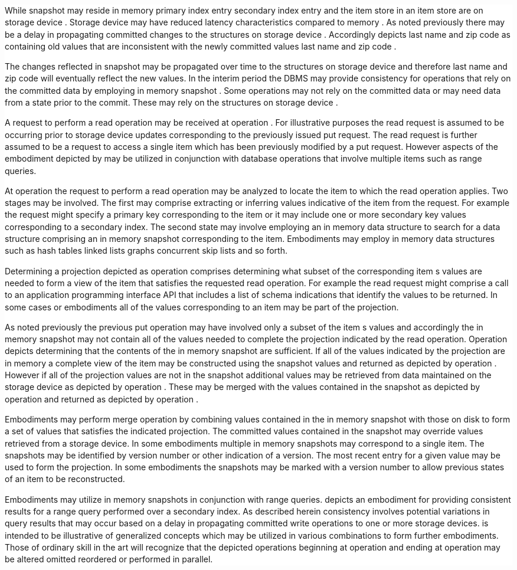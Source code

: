 While snapshot may reside in memory primary index entry secondary index entry and the item store in an item store are on storage device . Storage device may have reduced latency characteristics compared to memory . As noted previously there may be a delay in propagating committed changes to the structures on storage device . Accordingly depicts last name and zip code as containing old values that are inconsistent with the newly committed values last name and zip code .

The changes reflected in snapshot may be propagated over time to the structures on storage device and therefore last name and zip code will eventually reflect the new values. In the interim period the DBMS may provide consistency for operations that rely on the committed data by employing in memory snapshot . Some operations may not rely on the committed data or may need data from a state prior to the commit. These may rely on the structures on storage device .

A request to perform a read operation may be received at operation . For illustrative purposes the read request is assumed to be occurring prior to storage device updates corresponding to the previously issued put request. The read request is further assumed to be a request to access a single item which has been previously modified by a put request. However aspects of the embodiment depicted by may be utilized in conjunction with database operations that involve multiple items such as range queries.

At operation the request to perform a read operation may be analyzed to locate the item to which the read operation applies. Two stages may be involved. The first may comprise extracting or inferring values indicative of the item from the request. For example the request might specify a primary key corresponding to the item or it may include one or more secondary key values corresponding to a secondary index. The second state may involve employing an in memory data structure to search for a data structure comprising an in memory snapshot corresponding to the item. Embodiments may employ in memory data structures such as hash tables linked lists graphs concurrent skip lists and so forth.

Determining a projection depicted as operation comprises determining what subset of the corresponding item s values are needed to form a view of the item that satisfies the requested read operation. For example the read request might comprise a call to an application programming interface API that includes a list of schema indications that identify the values to be returned. In some cases or embodiments all of the values corresponding to an item may be part of the projection.

As noted previously the previous put operation may have involved only a subset of the item s values and accordingly the in memory snapshot may not contain all of the values needed to complete the projection indicated by the read operation. Operation depicts determining that the contents of the in memory snapshot are sufficient. If all of the values indicated by the projection are in memory a complete view of the item may be constructed using the snapshot values and returned as depicted by operation . However if all of the projection values are not in the snapshot additional values may be retrieved from data maintained on the storage device as depicted by operation . These may be merged with the values contained in the snapshot as depicted by operation and returned as depicted by operation .

Embodiments may perform merge operation by combining values contained in the in memory snapshot with those on disk to form a set of values that satisfies the indicated projection. The committed values contained in the snapshot may override values retrieved from a storage device. In some embodiments multiple in memory snapshots may correspond to a single item. The snapshots may be identified by version number or other indication of a version. The most recent entry for a given value may be used to form the projection. In some embodiments the snapshots may be marked with a version number to allow previous states of an item to be reconstructed.

Embodiments may utilize in memory snapshots in conjunction with range queries. depicts an embodiment for providing consistent results for a range query performed over a secondary index. As described herein consistency involves potential variations in query results that may occur based on a delay in propagating committed write operations to one or more storage devices. is intended to be illustrative of generalized concepts which may be utilized in various combinations to form further embodiments. Those of ordinary skill in the art will recognize that the depicted operations beginning at operation and ending at operation may be altered omitted reordered or performed in parallel.
